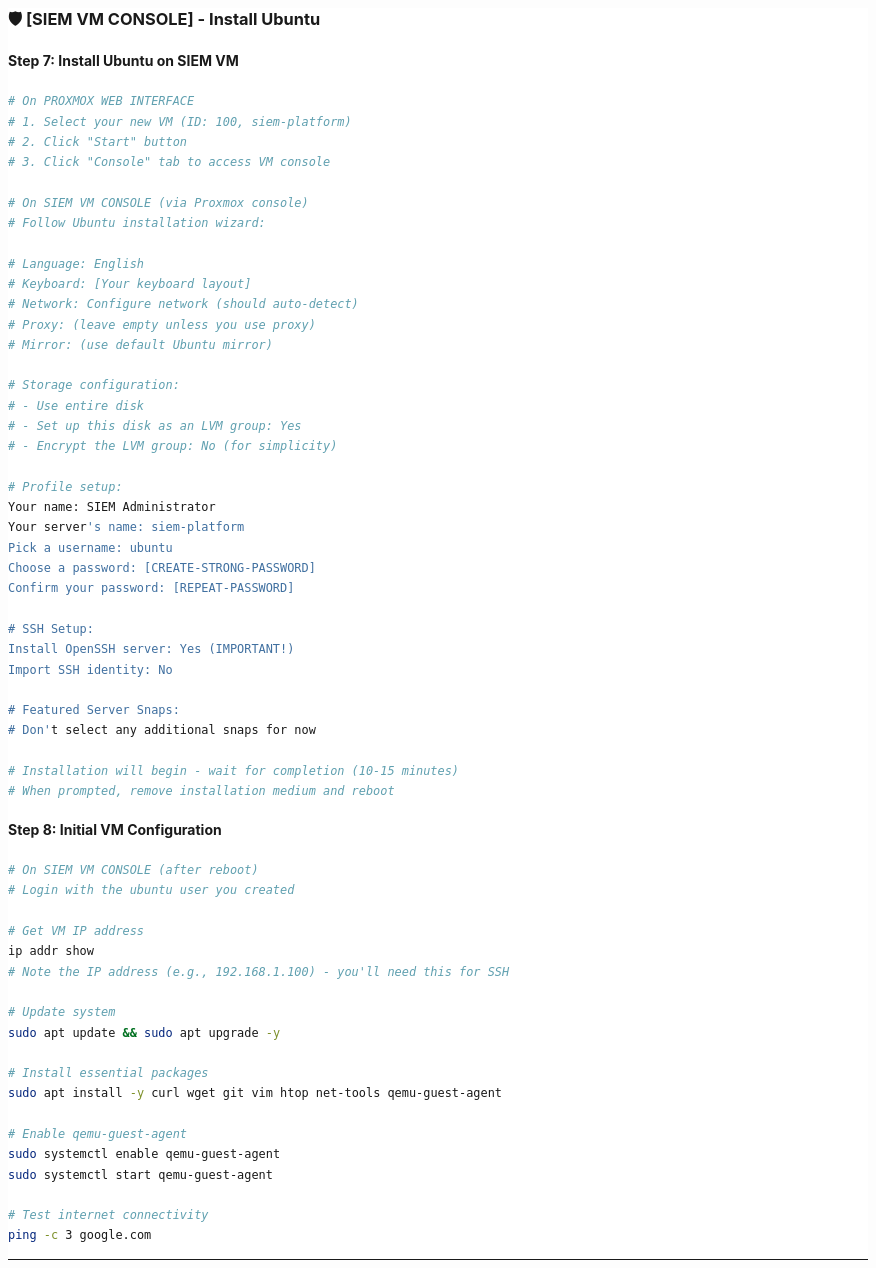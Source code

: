 ### 🛡️ **[SIEM VM CONSOLE]** - Install Ubuntu

#### Step 7: Install Ubuntu on SIEM VM
```bash
# On PROXMOX WEB INTERFACE
# 1. Select your new VM (ID: 100, siem-platform)
# 2. Click "Start" button
# 3. Click "Console" tab to access VM console

# On SIEM VM CONSOLE (via Proxmox console)
# Follow Ubuntu installation wizard:

# Language: English
# Keyboard: [Your keyboard layout]
# Network: Configure network (should auto-detect)
# Proxy: (leave empty unless you use proxy)
# Mirror: (use default Ubuntu mirror)

# Storage configuration:
# - Use entire disk
# - Set up this disk as an LVM group: Yes
# - Encrypt the LVM group: No (for simplicity)

# Profile setup:
Your name: SIEM Administrator
Your server's name: siem-platform
Pick a username: ubuntu
Choose a password: [CREATE-STRONG-PASSWORD]
Confirm your password: [REPEAT-PASSWORD]

# SSH Setup:
Install OpenSSH server: Yes (IMPORTANT!)
Import SSH identity: No

# Featured Server Snaps:
# Don't select any additional snaps for now

# Installation will begin - wait for completion (10-15 minutes)
# When prompted, remove installation medium and reboot
```

#### Step 8: Initial VM Configuration
```bash
# On SIEM VM CONSOLE (after reboot)
# Login with the ubuntu user you created

# Get VM IP address
ip addr show
# Note the IP address (e.g., 192.168.1.100) - you'll need this for SSH

# Update system
sudo apt update && sudo apt upgrade -y

# Install essential packages
sudo apt install -y curl wget git vim htop net-tools qemu-guest-agent

# Enable qemu-guest-agent
sudo systemctl enable qemu-guest-agent
sudo systemctl start qemu-guest-agent

# Test internet connectivity
ping -c 3 google.com
```

---